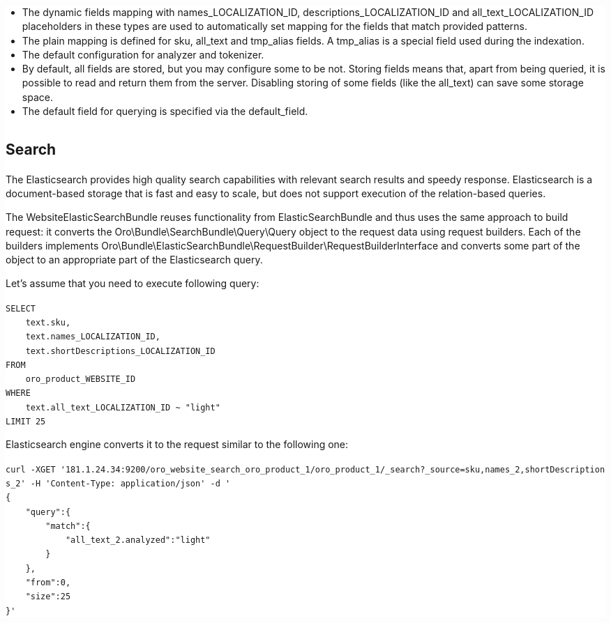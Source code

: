 * The dynamic fields mapping with names_LOCALIZATION_ID, descriptions_LOCALIZATION_ID and all_text_LOCALIZATION_ID placeholders in these types are used to automatically set mapping for the fields that match provided patterns.
* The plain mapping is defined for sku, all_text and tmp_alias fields.  A tmp_alias is a special field used during the indexation.
* The default configuration for analyzer and tokenizer.
* By default, all fields are stored, but you may configure some to be not. Storing fields means that, apart from being queried, it is possible to read and return them from the server. Disabling storing of some fields (like the all_text) can save some storage space.
* The default field for querying is specified via the default_field.

## Search

The Elasticsearch provides high quality search capabilities with relevant search results and speedy response.
Elasticsearch is a document-based storage that is fast and easy to scale, but does not support execution of the relation-based queries.

The WebsiteElasticSearchBundle reuses functionality from ElasticSearchBundle and thus uses the same approach to build request: it converts the Oro\\Bundle\\SearchBundle\\Query\\Query object to the request data using request builders. Each of the builders implements Oro\\Bundle\\ElasticSearchBundle\\RequestBuilder\\RequestBuilderInterface and converts some part of the object to an appropriate part of the Elasticsearch query.

Let’s assume that you need to execute following query:

```none
SELECT
    text.sku,
    text.names_LOCALIZATION_ID,
    text.shortDescriptions_LOCALIZATION_ID
FROM
    oro_product_WEBSITE_ID
WHERE
    text.all_text_LOCALIZATION_ID ~ "light"
LIMIT 25
```

Elasticsearch engine converts it to the request similar to the following one:

```none
curl -XGET '181.1.24.34:9200/oro_website_search_oro_product_1/oro_product_1/_search?_source=sku,names_2,shortDescriptions_2' -H 'Content-Type: application/json' -d '
{
    "query":{
        "match":{
            "all_text_2.analyzed":"light"
        }
    },
    "from":0,
    "size":25
}'
```
